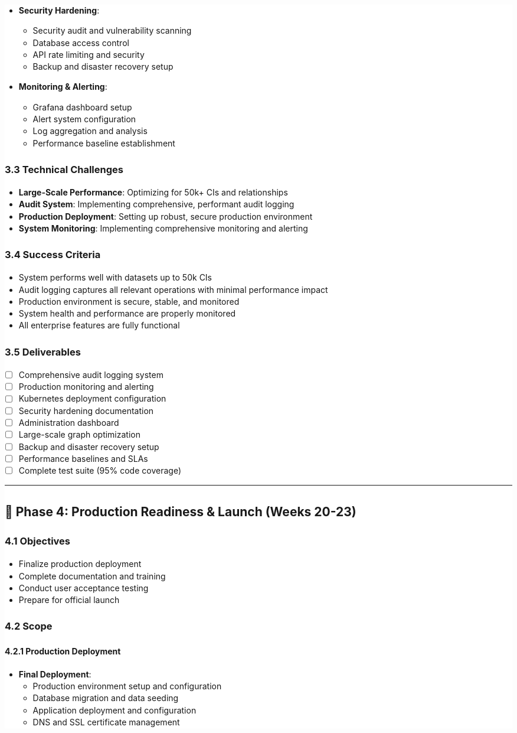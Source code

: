 - **Security Hardening**:
  - Security audit and vulnerability scanning
  - Database access control
  - API rate limiting and security
  - Backup and disaster recovery setup

- **Monitoring & Alerting**:
  - Grafana dashboard setup
  - Alert system configuration
  - Log aggregation and analysis
  - Performance baseline establishment

### 3.3 Technical Challenges
- **Large-Scale Performance**: Optimizing for 50k+ CIs and relationships
- **Audit System**: Implementing comprehensive, performant audit logging
- **Production Deployment**: Setting up robust, secure production environment
- **System Monitoring**: Implementing comprehensive monitoring and alerting

### 3.4 Success Criteria
- System performs well with datasets up to 50k CIs
- Audit logging captures all relevant operations with minimal performance impact
- Production environment is secure, stable, and monitored
- System health and performance are properly monitored
- All enterprise features are fully functional

### 3.5 Deliverables
- [ ] Comprehensive audit logging system
- [ ] Production monitoring and alerting
- [ ] Kubernetes deployment configuration
- [ ] Security hardening documentation
- [ ] Administration dashboard
- [ ] Large-scale graph optimization
- [ ] Backup and disaster recovery setup
- [ ] Performance baselines and SLAs
- [ ] Complete test suite (95% code coverage)

---

## 🚀 Phase 4: Production Readiness & Launch (Weeks 20-23)

### 4.1 Objectives
- Finalize production deployment
- Complete documentation and training
- Conduct user acceptance testing
- Prepare for official launch

### 4.2 Scope

#### 4.2.1 Production Deployment
- **Final Deployment**:
  - Production environment setup and configuration
  - Database migration and data seeding
  - Application deployment and configuration
  - DNS and SSL certificate management
